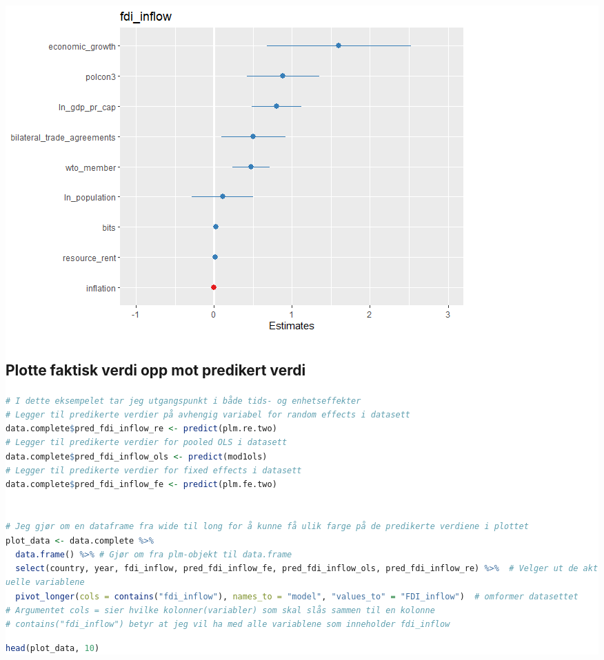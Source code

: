![](Fordypningsseminar-2-Paneldata_files/figure-gfm/unnamed-chunk-21-1.png)

## Plotte faktisk verdi opp mot predikert verdi

``` r
# I dette eksempelet tar jeg utgangspunkt i både tids- og enhetseffekter
# Legger til predikerte verdier på avhengig variabel for random effects i datasett
data.complete$pred_fdi_inflow_re <- predict(plm.re.two)
# Legger til predikerte verdier for pooled OLS i datasett 
data.complete$pred_fdi_inflow_ols <- predict(mod1ols)
# Legger til predikerte verdier for fixed effects i datasett
data.complete$pred_fdi_inflow_fe <- predict(plm.fe.two)


# Jeg gjør om en dataframe fra wide til long for å kunne få ulik farge på de predikerte verdiene i plottet
plot_data <- data.complete %>%
  data.frame() %>% # Gjør om fra plm-objekt til data.frame
  select(country, year, fdi_inflow, pred_fdi_inflow_fe, pred_fdi_inflow_ols, pred_fdi_inflow_re) %>%  # Velger ut de aktuelle variablene
  pivot_longer(cols = contains("fdi_inflow"), names_to = "model", "values_to" = "FDI_inflow")  # omformer datasettet 
# Argumentet cols = sier hvilke kolonner(variabler) som skal slås sammen til en kolonne
# contains("fdi_inflow") betyr at jeg vil ha med alle variablene som inneholder fdi_inflow
```

``` r
head(plot_data, 10)
```
